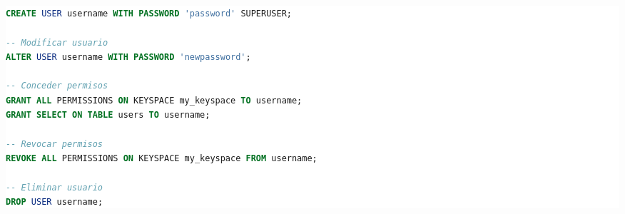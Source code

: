 ```sql
CREATE USER username WITH PASSWORD 'password' SUPERUSER;

-- Modificar usuario
ALTER USER username WITH PASSWORD 'newpassword';

-- Conceder permisos
GRANT ALL PERMISSIONS ON KEYSPACE my_keyspace TO username;
GRANT SELECT ON TABLE users TO username;

-- Revocar permisos
REVOKE ALL PERMISSIONS ON KEYSPACE my_keyspace FROM username;

-- Eliminar usuario
DROP USER username;
```